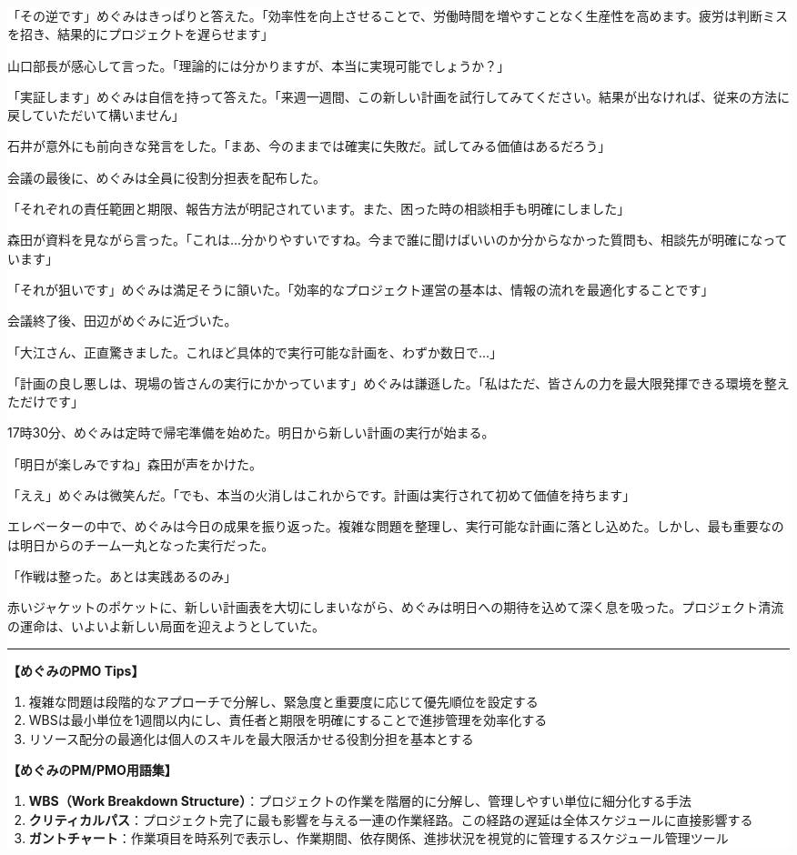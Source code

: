 「その逆です」めぐみはきっぱりと答えた。「効率性を向上させることで、労働時間を増やすことなく生産性を高めます。疲労は判断ミスを招き、結果的にプロジェクトを遅らせます」

山口部長が感心して言った。「理論的には分かりますが、本当に実現可能でしょうか？」

「実証します」めぐみは自信を持って答えた。「来週一週間、この新しい計画を試行してみてください。結果が出なければ、従来の方法に戻していただいて構いません」

石井が意外にも前向きな発言をした。「まあ、今のままでは確実に失敗だ。試してみる価値はあるだろう」

会議の最後に、めぐみは全員に役割分担表を配布した。

「それぞれの責任範囲と期限、報告方法が明記されています。また、困った時の相談相手も明確にしました」

森田が資料を見ながら言った。「これは...分かりやすいですね。今まで誰に聞けばいいのか分からなかった質問も、相談先が明確になっています」

「それが狙いです」めぐみは満足そうに頷いた。「効率的なプロジェクト運営の基本は、情報の流れを最適化することです」

会議終了後、田辺がめぐみに近づいた。

「大江さん、正直驚きました。これほど具体的で実行可能な計画を、わずか数日で...」

「計画の良し悪しは、現場の皆さんの実行にかかっています」めぐみは謙遜した。「私はただ、皆さんの力を最大限発揮できる環境を整えただけです」

17時30分、めぐみは定時で帰宅準備を始めた。明日から新しい計画の実行が始まる。

「明日が楽しみですね」森田が声をかけた。

「ええ」めぐみは微笑んだ。「でも、本当の火消しはこれからです。計画は実行されて初めて価値を持ちます」

エレベーターの中で、めぐみは今日の成果を振り返った。複雑な問題を整理し、実行可能な計画に落とし込めた。しかし、最も重要なのは明日からのチーム一丸となった実行だった。

「作戦は整った。あとは実践あるのみ」

赤いジャケットのポケットに、新しい計画表を大切にしまいながら、めぐみは明日への期待を込めて深く息を吸った。プロジェクト清流の運命は、いよいよ新しい局面を迎えようとしていた。

---

**【めぐみのPMO Tips】**
1. 複雑な問題は段階的なアプローチで分解し、緊急度と重要度に応じて優先順位を設定する
2. WBSは最小単位を1週間以内にし、責任者と期限を明確にすることで進捗管理を効率化する
3. リソース配分の最適化は個人のスキルを最大限活かせる役割分担を基本とする

**【めぐみのPM/PMO用語集】**
1. **WBS（Work Breakdown Structure）**：プロジェクトの作業を階層的に分解し、管理しやすい単位に細分化する手法
2. **クリティカルパス**：プロジェクト完了に最も影響を与える一連の作業経路。この経路の遅延は全体スケジュールに直接影響する
3. **ガントチャート**：作業項目を時系列で表示し、作業期間、依存関係、進捗状況を視覚的に管理するスケジュール管理ツール